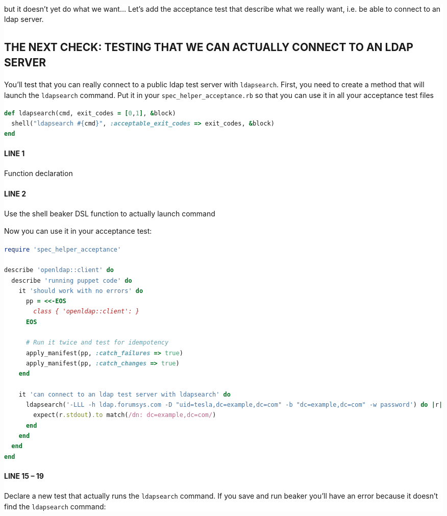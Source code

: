 but it doesn’t yet do what we want… Let’s add the acceptance test that describe what we really want, i.e. be able to connect to an ldap server.

## THE NEXT CHECK: TESTING THAT WE CAN ACTUALLY CONNECT TO AN LDAP SERVER

You’ll test that you can really connect to a public ldap test server with `ldapsearch`. First, you need to create a method that will launch the `ldapsearch` command. Put it in your `spec_helper_acceptance.rb` so that you can use it in all your acceptance test files

```ruby
def ldapsearch(cmd, exit_codes = [0,1], &block)
  shell("ldapsearch #{cmd}", :acceptable_exit_codes => exit_codes, &block)
end
```

#### LINE 1
Function declaration

#### LINE 2
Use the shell beaker DSL function to actually launch command

Now you can use it in your acceptance test:

```ruby
require 'spec_helper_acceptance'
 
describe 'openldap::client' do
  describe 'running puppet code' do
    it 'should work with no errors' do
      pp = <<-EOS
        class { 'openldap::client': }
      EOS
 
      # Run it twice and test for idempotency
      apply_manifest(pp, :catch_failures => true)
      apply_manifest(pp, :catch_changes => true)
    end
 
    it 'can connect to an ldap test server with ldapsearch' do
      ldapsearch('-LLL -h ldap.forumsys.com -D "uid=tesla,dc=example,dc=com" -b "dc=example,dc=com" -w password') do |r|
        expect(r.stdout).to match(/dn: dc=example,dc=com/)
      end
    end
  end
end
```

#### LINE 15 – 19
Declare a new test that actually runs the `ldapsearch` command. If you save and run beaker you’ll have an error because it doesn’t find the `ldapsearch` command:

